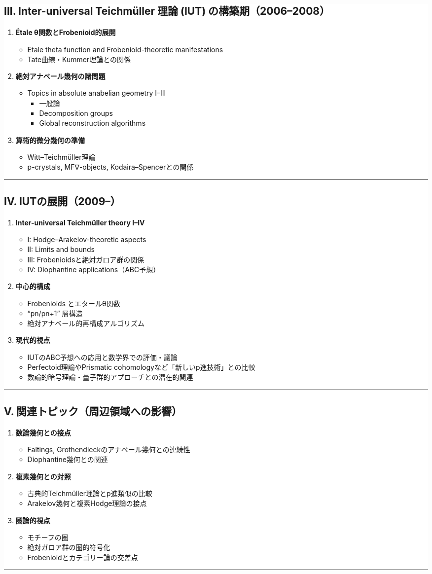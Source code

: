 
## III. Inter-universal Teichmüller 理論 (IUT) の構築期（2006–2008）
1. **Étale θ関数とFrobenioid的展開**  
   - Etale theta function and Frobenioid-theoretic manifestations  
   - Tate曲線・Kummer理論との関係  

2. **絶対アナベール幾何の諸問題**
   - Topics in absolute anabelian geometry I–III  
     - 一般論  
     - Decomposition groups  
     - Global reconstruction algorithms  

3. **算術的微分幾何の準備**
   - Witt–Teichmüller理論  
   - p-crystals, MF∇-objects, Kodaira–Spencerとの関係  

---

## IV. IUTの展開（2009–）
1. **Inter-universal Teichmüller theory I–IV**
   - I: Hodge–Arakelov-theoretic aspects  
   - II: Limits and bounds  
   - III: Frobenioidsと絶対ガロア群の関係  
   - IV: Diophantine applications（ABC予想）  

2. **中心的構成**
   - Frobenioids とエタールθ関数  
   - “pn/pn+1” 層構造  
   - 絶対アナベール的再構成アルゴリズム  

3. **現代的視点**
   - IUTのABC予想への応用と数学界での評価・議論  
   - Perfectoid理論やPrismatic cohomologyなど「新しいp進技術」との比較  
   - 数論的暗号理論・量子群的アプローチとの潜在的関連  

---

## V. 関連トピック（周辺領域への影響）
1. **数論幾何との接点**
   - Faltings, Grothendieckのアナベール幾何との連続性  
   - Diophantine幾何との関連  

2. **複素幾何との対照**
   - 古典的Teichmüller理論とp進類似の比較  
   - Arakelov幾何と複素Hodge理論の接点  

3. **圏論的視点**
   - モチーフの圏  
   - 絶対ガロア群の圏的符号化  
   - Frobenioidとカテゴリー論の交差点  

---
